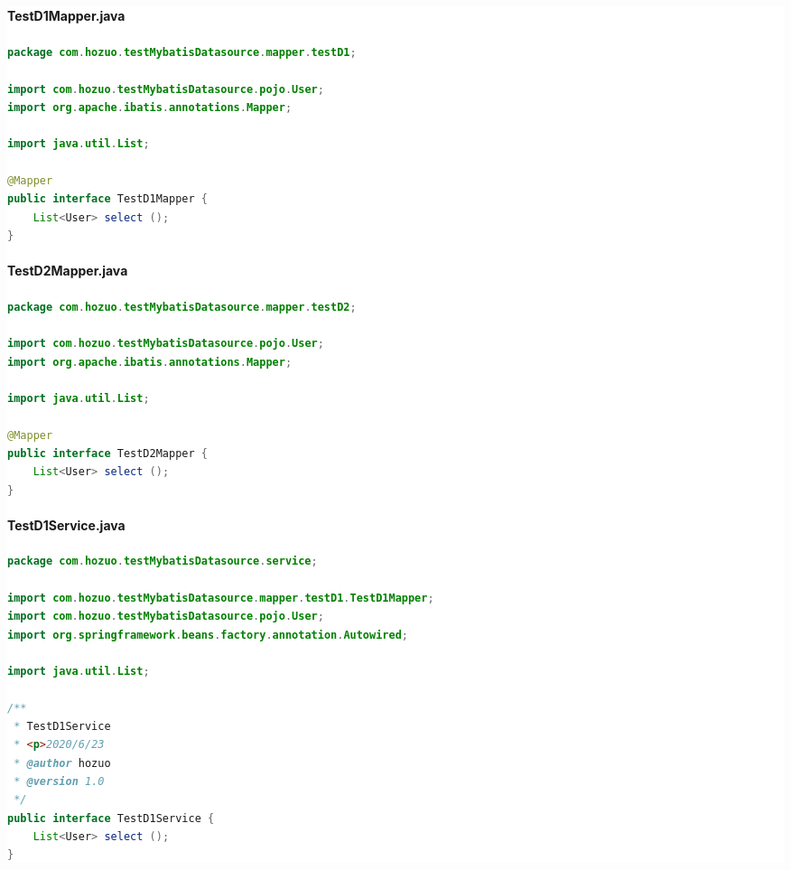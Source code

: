 #### TestD1Mapper.java

```java
package com.hozuo.testMybatisDatasource.mapper.testD1;

import com.hozuo.testMybatisDatasource.pojo.User;
import org.apache.ibatis.annotations.Mapper;

import java.util.List;

@Mapper
public interface TestD1Mapper {
    List<User> select ();
}
```

#### TestD2Mapper.java

```java
package com.hozuo.testMybatisDatasource.mapper.testD2;

import com.hozuo.testMybatisDatasource.pojo.User;
import org.apache.ibatis.annotations.Mapper;

import java.util.List;

@Mapper
public interface TestD2Mapper {
    List<User> select ();
}
```

#### TestD1Service.java

```java
package com.hozuo.testMybatisDatasource.service;

import com.hozuo.testMybatisDatasource.mapper.testD1.TestD1Mapper;
import com.hozuo.testMybatisDatasource.pojo.User;
import org.springframework.beans.factory.annotation.Autowired;

import java.util.List;

/**
 * TestD1Service
 * <p>2020/6/23
 * @author hozuo
 * @version 1.0
 */
public interface TestD1Service {
    List<User> select ();
}
```
